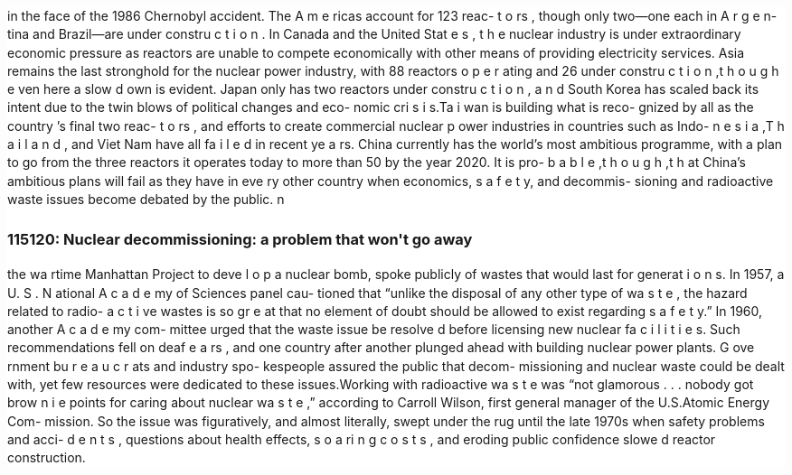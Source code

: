in the face of the 1986 Chernobyl accident.
The A m e ricas account for 123 reac-
t o rs , though only two—one each in A r g e n-
tina and Brazil—are under constru c t i o n .
In Canada and the United Stat e s , t h e
nuclear industry is under extraordinary
economic pressure as reactors are unable to
compete economically with other means
of providing electricity services.
Asia remains the last stronghold for the
nuclear power industry, with 88 reactors
o p e r ating and 26 under constru c t i o n ,t h o u g h
e ven here a slow d own is evident. Japan only
has two reactors under constru c t i o n , a n d
South Korea has scaled back its intent due to
the twin blows of political changes and eco-
nomic cri s i s.Ta i wan is building what is reco-
gnized by all as the country ’s final two reac-
t o rs , and efforts to create commercial nuclear
p ower industries in countries such as Indo-
n e s i a ,T h a i l a n d , and Viet Nam have all fa i l e d
in recent ye a rs.
China currently has the world’s most
ambitious programme, with a plan to go
from the three reactors it operates today to
more than 50 by the year 2020. It is pro-
b a b l e ,t h o u g h ,t h at China’s ambitious plans
will fail as they have in eve ry other country
when economics, s a f e t y, and decommis-
sioning and radioactive waste issues become
debated by the public. n

### 115120: Nuclear decommissioning: a problem that won't go away

the wa rtime Manhattan Project to deve l o p
a nuclear bomb, spoke publicly of wastes that
would last for generat i o n s. In 1957, a U. S .
N ational A c a d e my of Sciences panel cau-
tioned that “unlike the disposal of any other
type of wa s t e , the hazard related to radio-
a c t i ve wastes is so gr e at that no element of
doubt should be allowed to exist regarding
s a f e t y.” In 1960, another A c a d e my com-
mittee urged that the waste issue be resolve d
before licensing new nuclear fa c i l i t i e s.
Such recommendations fell on deaf
e a rs , and one country after another plunged
ahead with building nuclear power plants.
G ove rnment bu r e a u c r ats and industry spo-
kespeople assured the public that decom-
missioning and nuclear waste could be dealt
with, yet few resources were dedicated to
these issues.Working with radioactive wa s t e
was “not glamorous . . . nobody got brow n i e
points for caring about nuclear wa s t e ,”
according to Carroll Wilson, first general
manager of the U.S.Atomic Energy Com-
mission. So the issue was figuratively, and
almost literally, swept under the rug until the
late 1970s when safety problems and acci-
d e n t s , questions about health effects, s o a ri n g
c o s t s , and eroding public confidence slowe d
reactor construction.